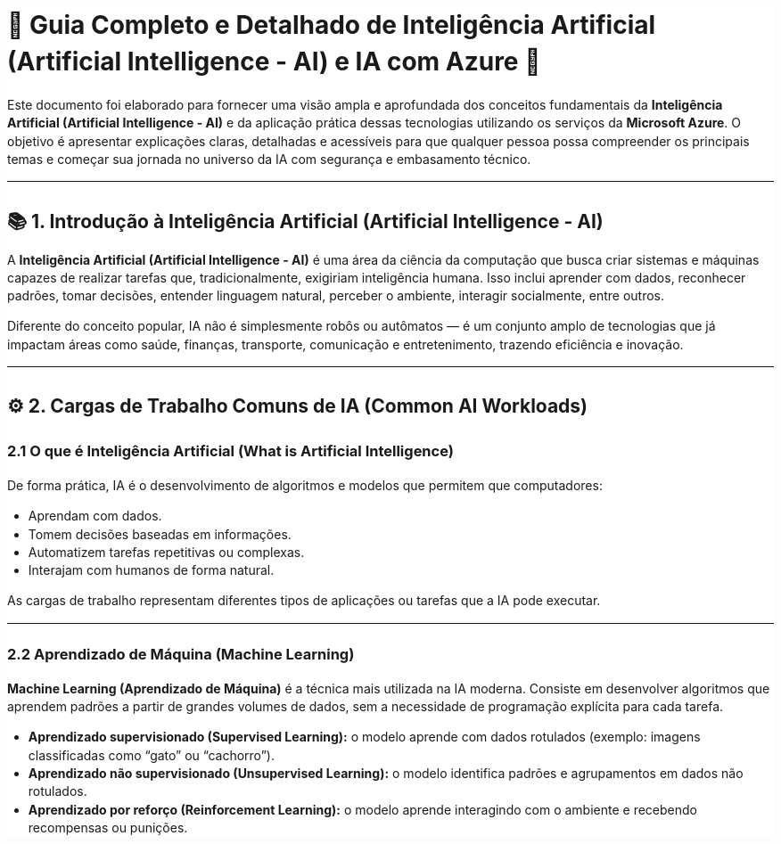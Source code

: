 # 🌟 Guia Completo e Detalhado de Inteligência Artificial (Artificial Intelligence - AI) e IA com Azure 🌟

Este documento foi elaborado para fornecer uma visão ampla e aprofundada dos conceitos fundamentais da **Inteligência Artificial (Artificial Intelligence - AI)** e da aplicação prática dessas tecnologias utilizando os serviços da **Microsoft Azure**. O objetivo é apresentar explicações claras, detalhadas e acessíveis para que qualquer pessoa possa compreender os principais temas e começar sua jornada no universo da IA com segurança e embasamento técnico.

---

## 📚 1. Introdução à Inteligência Artificial (Artificial Intelligence - AI)

A **Inteligência Artificial (Artificial Intelligence - AI)** é uma área da ciência da computação que busca criar sistemas e máquinas capazes de realizar tarefas que, tradicionalmente, exigiriam inteligência humana. Isso inclui aprender com dados, reconhecer padrões, tomar decisões, entender linguagem natural, perceber o ambiente, interagir socialmente, entre outros.

Diferente do conceito popular, IA não é simplesmente robôs ou autômatos — é um conjunto amplo de tecnologias que já impactam áreas como saúde, finanças, transporte, comunicação e entretenimento, trazendo eficiência e inovação.

---

## ⚙️ 2. Cargas de Trabalho Comuns de IA (Common AI Workloads)

### 2.1 O que é Inteligência Artificial (What is Artificial Intelligence)

De forma prática, IA é o desenvolvimento de algoritmos e modelos que permitem que computadores:

- Aprendam com dados.
- Tomem decisões baseadas em informações.
- Automatizem tarefas repetitivas ou complexas.
- Interajam com humanos de forma natural.

As cargas de trabalho representam diferentes tipos de aplicações ou tarefas que a IA pode executar.

---

### 2.2 Aprendizado de Máquina (Machine Learning)

**Machine Learning (Aprendizado de Máquina)** é a técnica mais utilizada na IA moderna. Consiste em desenvolver algoritmos que aprendem padrões a partir de grandes volumes de dados, sem a necessidade de programação explícita para cada tarefa.

- **Aprendizado supervisionado (Supervised Learning):** o modelo aprende com dados rotulados (exemplo: imagens classificadas como “gato” ou “cachorro”).
- **Aprendizado não supervisionado (Unsupervised Learning):** o modelo identifica padrões e agrupamentos em dados não rotulados.
- **Aprendizado por reforço (Reinforcement Learning):** o modelo aprende interagindo com o ambiente e recebendo recompensas ou punições.
